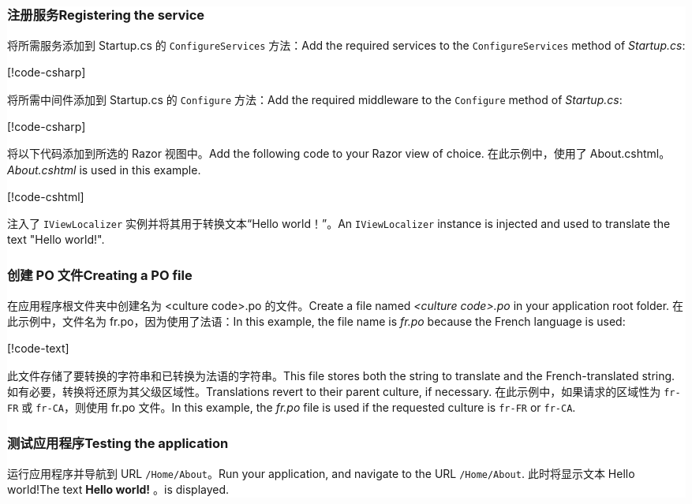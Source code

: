 ### <a name="registering-the-service"></a><span data-ttu-id="b55ff-234">注册服务</span><span class="sxs-lookup"><span data-stu-id="b55ff-234">Registering the service</span></span>

<span data-ttu-id="b55ff-235">将所需服务添加到 Startup.cs 的 `ConfigureServices` 方法：</span><span class="sxs-lookup"><span data-stu-id="b55ff-235">Add the required services to the `ConfigureServices` method of *Startup.cs*:</span></span>

[!code-csharp[](localization/sample/2.x/POLocalization/Startup.cs?name=snippet_ConfigureServices&highlight=4-21)]

<span data-ttu-id="b55ff-236">将所需中间件添加到 Startup.cs 的 `Configure` 方法：</span><span class="sxs-lookup"><span data-stu-id="b55ff-236">Add the required middleware to the `Configure` method of *Startup.cs*:</span></span>

[!code-csharp[](localization/sample/2.x/POLocalization/Startup.cs?name=snippet_Configure&highlight=15)]

<span data-ttu-id="b55ff-237">将以下代码添加到所选的 Razor 视图中。</span><span class="sxs-lookup"><span data-stu-id="b55ff-237">Add the following code to your Razor view of choice.</span></span> <span data-ttu-id="b55ff-238">在此示例中，使用了 About.cshtml。</span><span class="sxs-lookup"><span data-stu-id="b55ff-238">*About.cshtml* is used in this example.</span></span>

[!code-cshtml[](localization/sample/2.x/POLocalization/Views/Home/About.cshtml)]

<span data-ttu-id="b55ff-239">注入了 `IViewLocalizer` 实例并将其用于转换文本“Hello world！”。</span><span class="sxs-lookup"><span data-stu-id="b55ff-239">An `IViewLocalizer` instance is injected and used to translate the text "Hello world!".</span></span>

### <a name="creating-a-po-file"></a><span data-ttu-id="b55ff-240">创建 PO 文件</span><span class="sxs-lookup"><span data-stu-id="b55ff-240">Creating a PO file</span></span>

<span data-ttu-id="b55ff-241">在应用程序根文件夹中创建名为 \<culture code>.po 的文件。</span><span class="sxs-lookup"><span data-stu-id="b55ff-241">Create a file named *\<culture code>.po* in your application root folder.</span></span> <span data-ttu-id="b55ff-242">在此示例中，文件名为 fr.po，因为使用了法语：</span><span class="sxs-lookup"><span data-stu-id="b55ff-242">In this example, the file name is *fr.po* because the French language is used:</span></span>

[!code-text[](localization/sample/2.x/POLocalization/fr.po)]

<span data-ttu-id="b55ff-243">此文件存储了要转换的字符串和已转换为法语的字符串。</span><span class="sxs-lookup"><span data-stu-id="b55ff-243">This file stores both the string to translate and the French-translated string.</span></span> <span data-ttu-id="b55ff-244">如有必要，转换将还原为其父级区域性。</span><span class="sxs-lookup"><span data-stu-id="b55ff-244">Translations revert to their parent culture, if necessary.</span></span> <span data-ttu-id="b55ff-245">在此示例中，如果请求的区域性为 `fr-FR` 或 `fr-CA`，则使用 fr.po 文件。</span><span class="sxs-lookup"><span data-stu-id="b55ff-245">In this example, the *fr.po* file is used if the requested culture is `fr-FR` or `fr-CA`.</span></span>

### <a name="testing-the-application"></a><span data-ttu-id="b55ff-246">测试应用程序</span><span class="sxs-lookup"><span data-stu-id="b55ff-246">Testing the application</span></span>

<span data-ttu-id="b55ff-247">运行应用程序并导航到 URL `/Home/About`。</span><span class="sxs-lookup"><span data-stu-id="b55ff-247">Run your application, and navigate to the URL `/Home/About`.</span></span> <span data-ttu-id="b55ff-248">此时将显示文本 Hello world!</span><span class="sxs-lookup"><span data-stu-id="b55ff-248">The text **Hello world!**</span></span> <span data-ttu-id="b55ff-249">。</span><span class="sxs-lookup"><span data-stu-id="b55ff-249">is displayed.</span></span>
